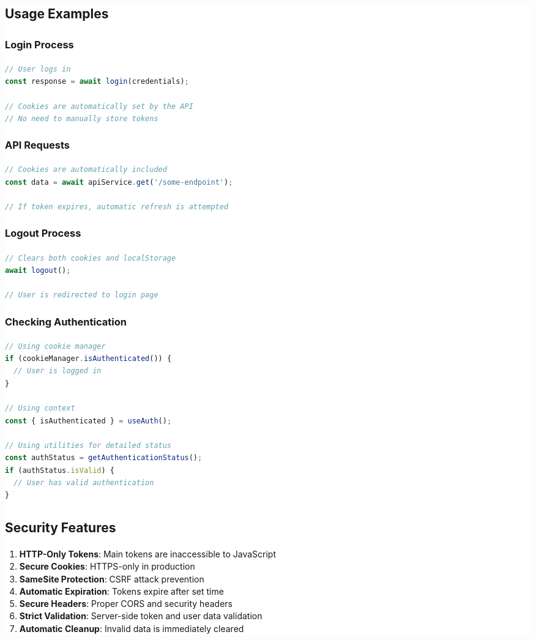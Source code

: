 ## Usage Examples

### Login Process

```typescript
// User logs in
const response = await login(credentials);

// Cookies are automatically set by the API
// No need to manually store tokens
```

### API Requests

```typescript
// Cookies are automatically included
const data = await apiService.get('/some-endpoint');

// If token expires, automatic refresh is attempted
```

### Logout Process

```typescript
// Clears both cookies and localStorage
await logout();

// User is redirected to login page
```

### Checking Authentication

```typescript
// Using cookie manager
if (cookieManager.isAuthenticated()) {
  // User is logged in
}

// Using context
const { isAuthenticated } = useAuth();

// Using utilities for detailed status
const authStatus = getAuthenticationStatus();
if (authStatus.isValid) {
  // User has valid authentication
}
```

## Security Features

1. **HTTP-Only Tokens**: Main tokens are inaccessible to JavaScript
2. **Secure Cookies**: HTTPS-only in production
3. **SameSite Protection**: CSRF attack prevention
4. **Automatic Expiration**: Tokens expire after set time
5. **Secure Headers**: Proper CORS and security headers
6. **Strict Validation**: Server-side token and user data validation
7. **Automatic Cleanup**: Invalid data is immediately cleared
